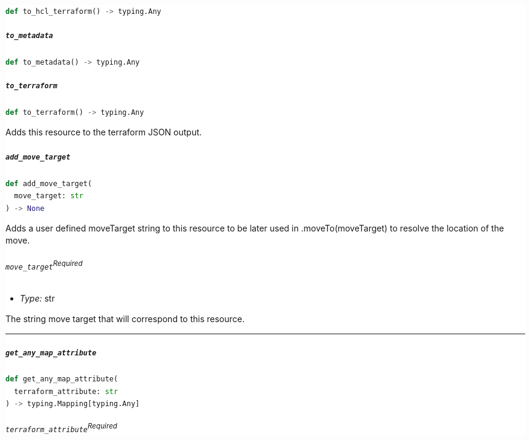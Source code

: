 ```python
def to_hcl_terraform() -> typing.Any
```

##### `to_metadata` <a name="to_metadata" id="rhizo-co-terraform-provider-oci.dataSafeAuditProfile.DataSafeAuditProfile.toMetadata"></a>

```python
def to_metadata() -> typing.Any
```

##### `to_terraform` <a name="to_terraform" id="rhizo-co-terraform-provider-oci.dataSafeAuditProfile.DataSafeAuditProfile.toTerraform"></a>

```python
def to_terraform() -> typing.Any
```

Adds this resource to the terraform JSON output.

##### `add_move_target` <a name="add_move_target" id="rhizo-co-terraform-provider-oci.dataSafeAuditProfile.DataSafeAuditProfile.addMoveTarget"></a>

```python
def add_move_target(
  move_target: str
) -> None
```

Adds a user defined moveTarget string to this resource to be later used in .moveTo(moveTarget) to resolve the location of the move.

###### `move_target`<sup>Required</sup> <a name="move_target" id="rhizo-co-terraform-provider-oci.dataSafeAuditProfile.DataSafeAuditProfile.addMoveTarget.parameter.moveTarget"></a>

- *Type:* str

The string move target that will correspond to this resource.

---

##### `get_any_map_attribute` <a name="get_any_map_attribute" id="rhizo-co-terraform-provider-oci.dataSafeAuditProfile.DataSafeAuditProfile.getAnyMapAttribute"></a>

```python
def get_any_map_attribute(
  terraform_attribute: str
) -> typing.Mapping[typing.Any]
```

###### `terraform_attribute`<sup>Required</sup> <a name="terraform_attribute" id="rhizo-co-terraform-provider-oci.dataSafeAuditProfile.DataSafeAuditProfile.getAnyMapAttribute.parameter.terraformAttribute"></a>
